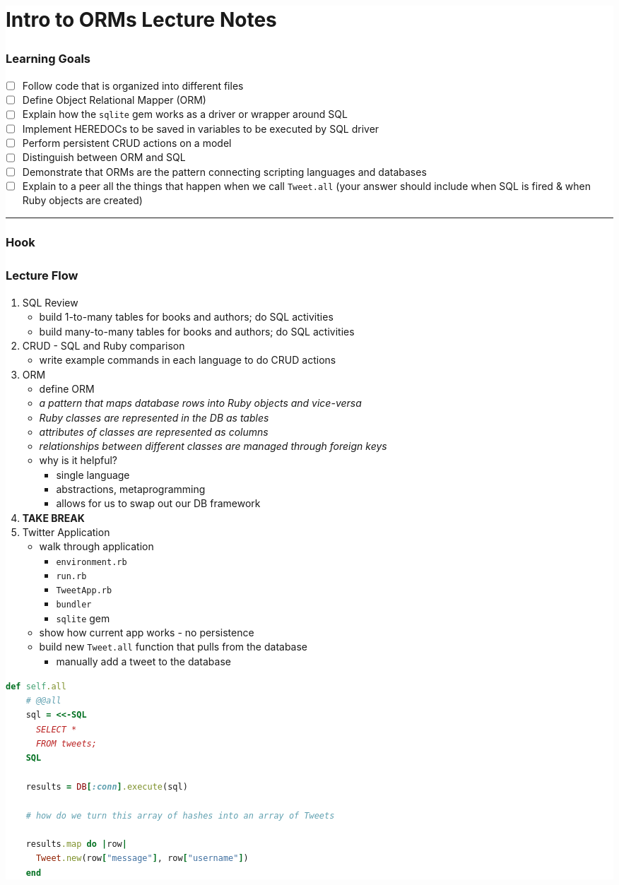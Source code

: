 # Intro to ORMs Lecture Notes

### Learning Goals

* [ ] Follow code that is organized into different files
* [ ] Define Object Relational Mapper (ORM)
* [ ] Explain how the `sqlite` gem works as a driver or wrapper around SQL
* [ ] Implement HEREDOCs to be saved in variables to be executed by SQL driver
* [ ] Perform persistent CRUD actions on a model
* [ ] Distinguish between ORM and SQL
* [ ] Demonstrate that ORMs are the pattern connecting scripting languages and databases
* [ ] Explain to a peer all the things that happen when we call `Tweet.all` (your answer should include when SQL is fired & when Ruby objects are created)

--------------------------

### Hook


### Lecture Flow

1. SQL Review
    * build 1-to-many tables for books and authors; do SQL activities
    * build many-to-many tables for books and authors; do SQL activities
2. CRUD - SQL and Ruby comparison
    * write example commands in each language to do CRUD actions
3. ORM
    * define ORM
    * _a pattern that maps database rows into Ruby objects and vice-versa_
    * _Ruby classes are represented in the DB as tables_
    * _attributes of classes are represented as columns_
    * _relationships between different classes are managed through foreign keys_
    * why is it helpful?
        * single language
        * abstractions, metaprogramming
        * allows for us to swap out our DB framework
4. __TAKE BREAK__
5. Twitter Application
    * walk through application
        * `environment.rb`
        * `run.rb`
        * `TweetApp.rb`
        * `bundler`
        * `sqlite` gem
    * show how current app works - no persistence
    * build new `Tweet.all` function that pulls from the database
        * manually add a tweet to the database
        
```ruby
def self.all
    # @@all
    sql = <<-SQL
      SELECT *
      FROM tweets;
    SQL
    
    results = DB[:conn].execute(sql)
    
    # how do we turn this array of hashes into an array of Tweets
    
    results.map do |row|
      Tweet.new(row["message"], row["username"])
    end
```